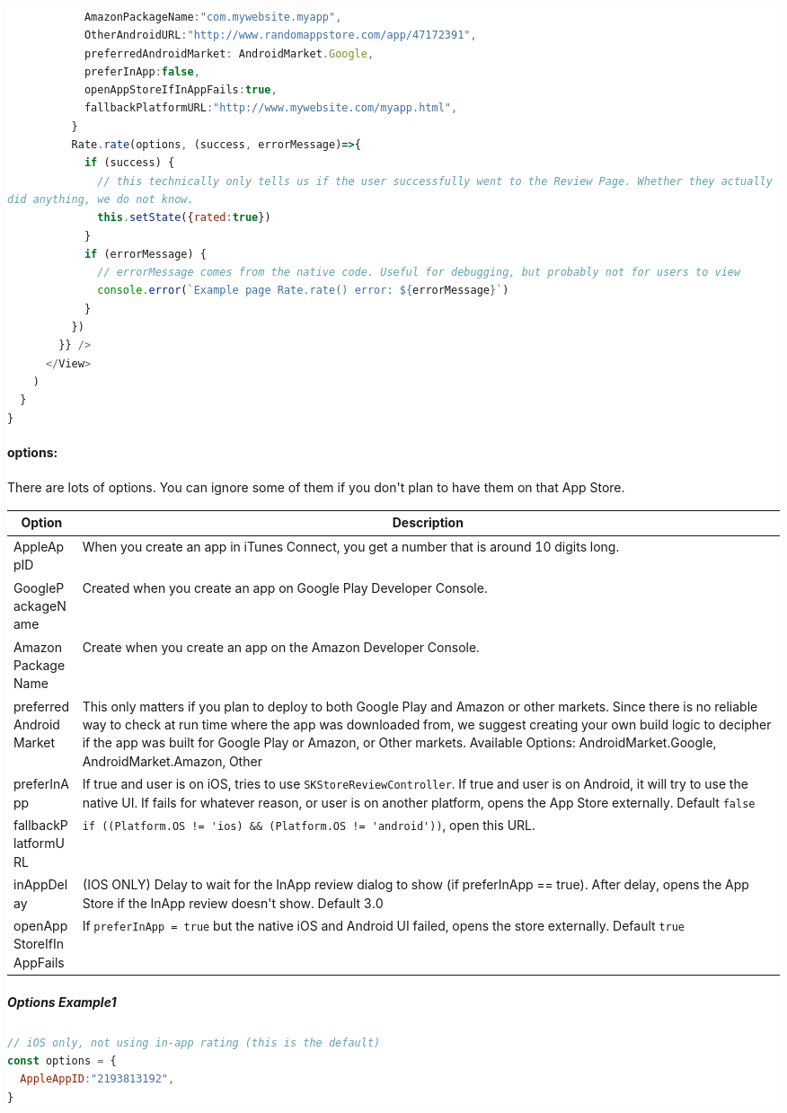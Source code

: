 ```javascript
            AmazonPackageName:"com.mywebsite.myapp",
            OtherAndroidURL:"http://www.randomappstore.com/app/47172391",
            preferredAndroidMarket: AndroidMarket.Google,
            preferInApp:false,
            openAppStoreIfInAppFails:true,
            fallbackPlatformURL:"http://www.mywebsite.com/myapp.html",
          }
          Rate.rate(options, (success, errorMessage)=>{
            if (success) {
              // this technically only tells us if the user successfully went to the Review Page. Whether they actually did anything, we do not know.
              this.setState({rated:true})
            }
            if (errorMessage) {
              // errorMessage comes from the native code. Useful for debugging, but probably not for users to view
              console.error(`Example page Rate.rate() error: ${errorMessage}`)
            }
          })
        }} />
      </View>
    )
  }
}
```

#### options:
There are lots of options. You can ignore some of them if you don't plan to have them on that App Store.

| Option | Description |
| - | - |
| AppleAppID | When you create an app in iTunes Connect, you get a number that is around 10 digits long. |
| GooglePackageName | Created when you create an app on Google Play Developer Console. |
| AmazonPackageName | Create when you create an app on the Amazon Developer Console. |
| preferredAndroidMarket | This only matters if you plan to deploy to both Google Play and Amazon or other markets. Since there is no reliable way to check at run time where the app was downloaded from, we suggest creating your own build logic to decipher if the app was built for Google Play or Amazon, or Other markets. Available Options: AndroidMarket.Google, AndroidMarket.Amazon, Other |
| preferInApp | If true and user is on iOS, tries to use `SKStoreReviewController`. If true and user is on Android, it will try to use the native UI. If fails for whatever reason, or user is on another platform, opens the App Store externally. Default `false`|
| fallbackPlatformURL | `if ((Platform.OS != 'ios) && (Platform.OS != 'android'))`, open this URL. |
| inAppDelay | (IOS ONLY) Delay to wait for the InApp review dialog to show (if preferInApp == true). After delay, opens the App Store if the InApp review doesn't show. Default 3.0 |
| openAppStoreIfInAppFails | If `preferInApp = true` but the native iOS and Android UI failed, opens the store externally. Default `true` |


##### Options Example1
```javascript
// iOS only, not using in-app rating (this is the default)
const options = {
  AppleAppID:"2193813192",
}
```
